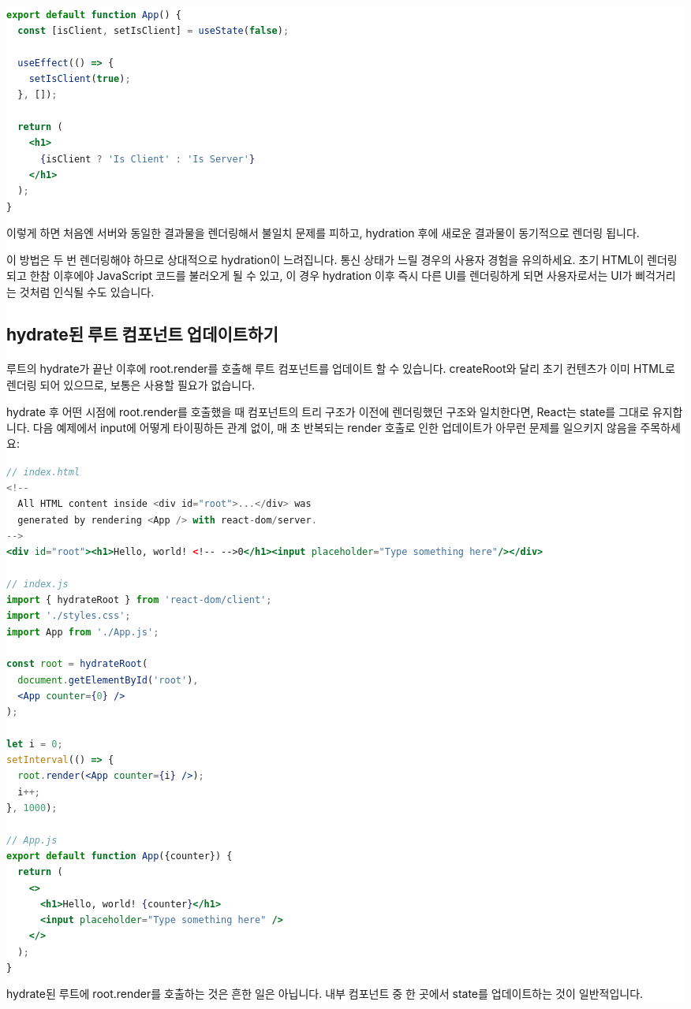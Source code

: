 ```jsx
export default function App() {
  const [isClient, setIsClient] = useState(false);

  useEffect(() => {
    setIsClient(true);
  }, []);

  return (
    <h1>
      {isClient ? 'Is Client' : 'Is Server'}
    </h1>
  );
}
```

이렇게 하면 처음엔 서버와 동일한 결과물을 렌더링해서 불일치 문제를 피하고, hydration 후에 새로운 결과물이 동기적으로 렌더링 됩니다.

이 방법은 두 번 렌더링해야 하므로 상대적으로 hydration이 느려집니다. 통신 상태가 느릴 경우의 사용자 경험을 유의하세요. 초기 HTML이 렌더링되고 한참 이후에야 JavaScript 코드를 불러오게 될 수 있고, 이 경우 hydration 이후 즉시 다른 UI를 렌더링하게 되면 사용자로서는 UI가 삐걱거리는 것처럼 인식될 수도 있습니다.

## hydrate된 루트 컴포넌트 업데이트하기

루트의 hydrate가 끝난 이후에 root.render를 호출해 루트 컴포넌트를 업데이트 할 수 있습니다. createRoot와 달리 초기 컨텐츠가 이미 HTML로 렌더링 되어 있으므로, 보통은 사용할 필요가 없습니다.

hydrate 후 어떤 시점에 root.render를 호출했을 때 컴포넌트의 트리 구조가 이전에 렌더링했던 구조와 일치한다면, React는 state를 그대로 유지합니다. 다음 예제에서 input에 어떻게 타이핑하든 관계 없이, 매 초 반복되는 render 호출로 인한 업데이트가 아무런 문제를 일으키지 않음을 주목하세요:

```jsx
// index.html
<!--
  All HTML content inside <div id="root">...</div> was
  generated by rendering <App /> with react-dom/server.
-->
<div id="root"><h1>Hello, world! <!-- -->0</h1><input placeholder="Type something here"/></div>

// index.js
import { hydrateRoot } from 'react-dom/client';
import './styles.css';
import App from './App.js';

const root = hydrateRoot(
  document.getElementById('root'),
  <App counter={0} />
);

let i = 0;
setInterval(() => {
  root.render(<App counter={i} />);
  i++;
}, 1000);

// App.js
export default function App({counter}) {
  return (
    <>
      <h1>Hello, world! {counter}</h1>
      <input placeholder="Type something here" />
    </>
  );
}
```

hydrate된 루트에 root.render를 호출하는 것은 흔한 일은 아닙니다. 내부 컴포넌트 중 한 곳에서 state를 업데이트하는 것이 일반적입니다.
